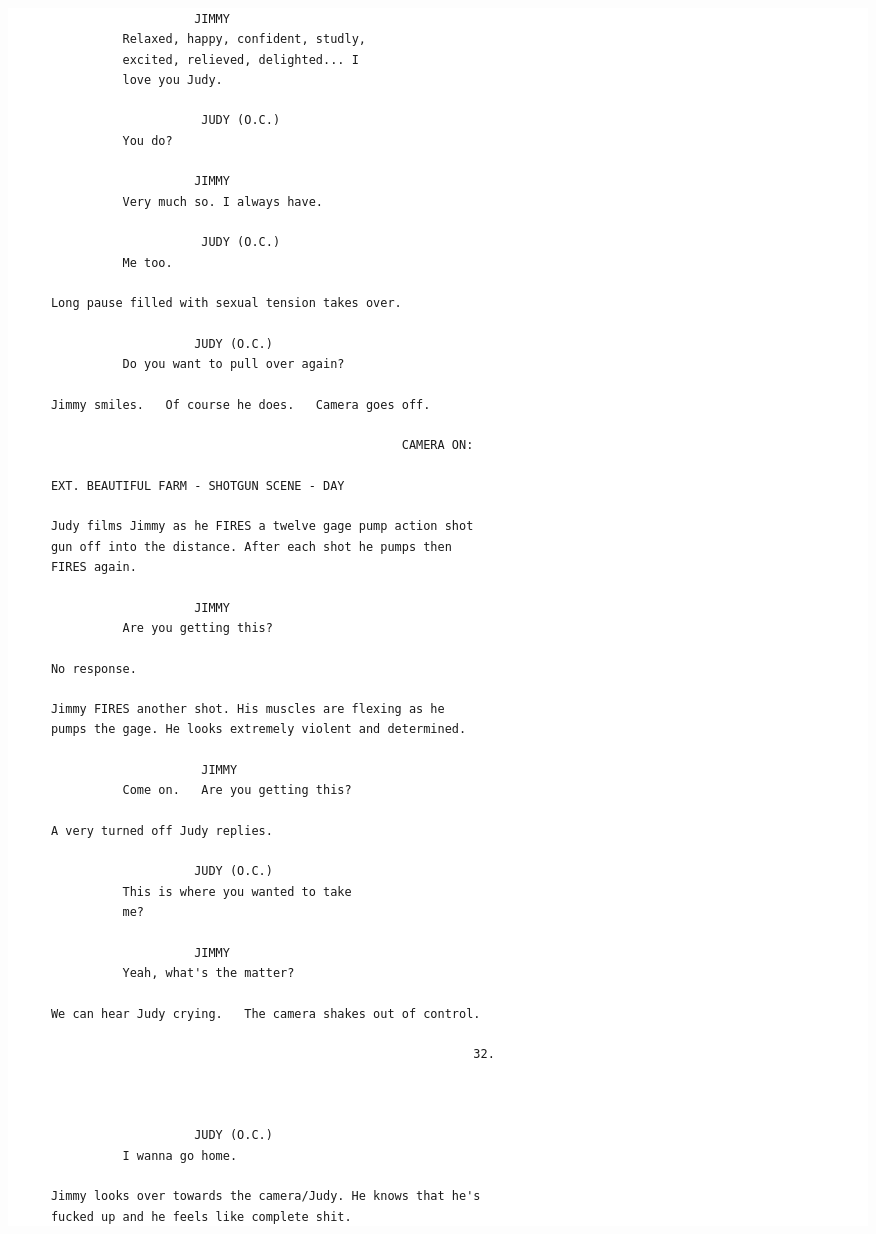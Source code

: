                               JIMMY
                    Relaxed, happy, confident, studly,
                    excited, relieved, delighted... I
                    love you Judy.
          
                               JUDY (O.C.)
                    You do?
          
                              JIMMY
                    Very much so. I always have.
          
                               JUDY (O.C.)
                    Me too.
          
          Long pause filled with sexual tension takes over.
          
                              JUDY (O.C.)
                    Do you want to pull over again?
          
          Jimmy smiles.   Of course he does.   Camera goes off.
          
                                                           CAMERA ON:
          
          EXT. BEAUTIFUL FARM - SHOTGUN SCENE - DAY
          
          Judy films Jimmy as he FIRES a twelve gage pump action shot
          gun off into the distance. After each shot he pumps then
          FIRES again.
          
                              JIMMY
                    Are you getting this?
          
          No response.
          
          Jimmy FIRES another shot. His muscles are flexing as he
          pumps the gage. He looks extremely violent and determined.
          
                               JIMMY
                    Come on.   Are you getting this?
          
          A very turned off Judy replies.
          
                              JUDY (O.C.)
                    This is where you wanted to take
                    me?
          
                              JIMMY
                    Yeah, what's the matter?
          
          We can hear Judy crying.   The camera shakes out of control.
          
                                                                     32.
          
          
          
                              JUDY (O.C.)
                    I wanna go home.
          
          Jimmy looks over towards the camera/Judy. He knows that he's
          fucked up and he feels like complete shit.
          